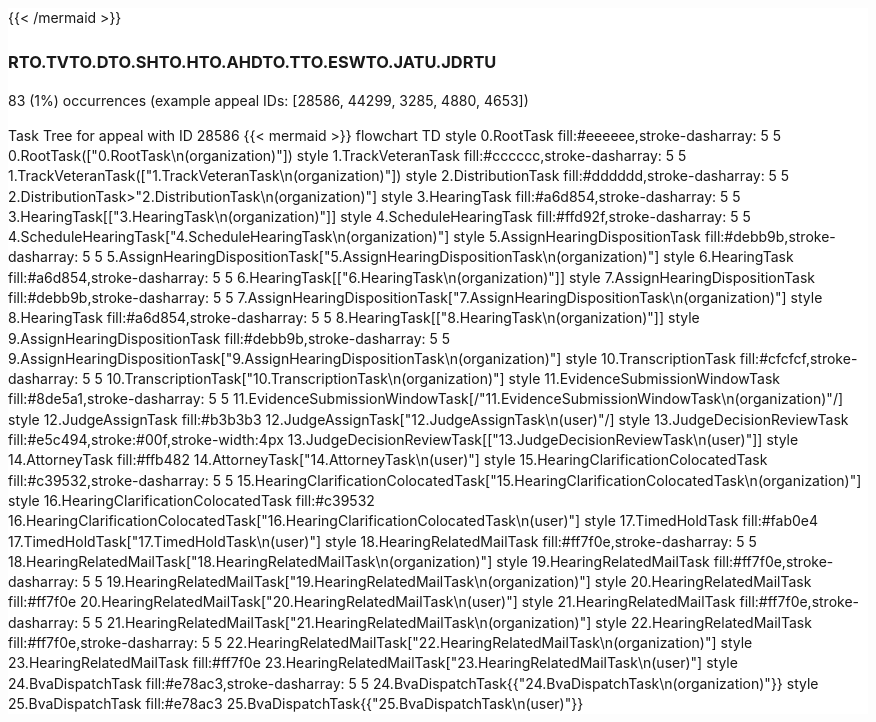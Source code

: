 {{< /mermaid >}}


### RTO.TVTO.DTO.SHTO.HTO.AHDTO.TTO.ESWTO.JATU.JDRTU

83 (1%) occurrences (example appeal IDs: [28586, 44299, 3285, 4880, 4653])

Task Tree for appeal with ID 28586
{{< mermaid >}}
flowchart TD
style 0.RootTask fill:#eeeeee,stroke-dasharray: 5 5
  0.RootTask(["0.RootTask\n(organization)"])
style 1.TrackVeteranTask fill:#cccccc,stroke-dasharray: 5 5
  1.TrackVeteranTask(["1.TrackVeteranTask\n(organization)"])
style 2.DistributionTask fill:#dddddd,stroke-dasharray: 5 5
  2.DistributionTask>"2.DistributionTask\n(organization)"]
style 3.HearingTask fill:#a6d854,stroke-dasharray: 5 5
  3.HearingTask[["3.HearingTask\n(organization)"]]
style 4.ScheduleHearingTask fill:#ffd92f,stroke-dasharray: 5 5
  4.ScheduleHearingTask["4.ScheduleHearingTask\n(organization)"]
style 5.AssignHearingDispositionTask fill:#debb9b,stroke-dasharray: 5 5
  5.AssignHearingDispositionTask["5.AssignHearingDispositionTask\n(organization)"]
style 6.HearingTask fill:#a6d854,stroke-dasharray: 5 5
  6.HearingTask[["6.HearingTask\n(organization)"]]
style 7.AssignHearingDispositionTask fill:#debb9b,stroke-dasharray: 5 5
  7.AssignHearingDispositionTask["7.AssignHearingDispositionTask\n(organization)"]
style 8.HearingTask fill:#a6d854,stroke-dasharray: 5 5
  8.HearingTask[["8.HearingTask\n(organization)"]]
style 9.AssignHearingDispositionTask fill:#debb9b,stroke-dasharray: 5 5
  9.AssignHearingDispositionTask["9.AssignHearingDispositionTask\n(organization)"]
style 10.TranscriptionTask fill:#cfcfcf,stroke-dasharray: 5 5
  10.TranscriptionTask["10.TranscriptionTask\n(organization)"]
style 11.EvidenceSubmissionWindowTask fill:#8de5a1,stroke-dasharray: 5 5
  11.EvidenceSubmissionWindowTask[/"11.EvidenceSubmissionWindowTask\n(organization)"/]
style 12.JudgeAssignTask fill:#b3b3b3
  12.JudgeAssignTask[\"12.JudgeAssignTask\n(user)"/]
style 13.JudgeDecisionReviewTask fill:#e5c494,stroke:#00f,stroke-width:4px
  13.JudgeDecisionReviewTask[["13.JudgeDecisionReviewTask\n(user)"]]
style 14.AttorneyTask fill:#ffb482
  14.AttorneyTask["14.AttorneyTask\n(user)"]
style 15.HearingClarificationColocatedTask fill:#c39532,stroke-dasharray: 5 5
  15.HearingClarificationColocatedTask["15.HearingClarificationColocatedTask\n(organization)"]
style 16.HearingClarificationColocatedTask fill:#c39532
  16.HearingClarificationColocatedTask["16.HearingClarificationColocatedTask\n(user)"]
style 17.TimedHoldTask fill:#fab0e4
  17.TimedHoldTask["17.TimedHoldTask\n(user)"]
style 18.HearingRelatedMailTask fill:#ff7f0e,stroke-dasharray: 5 5
  18.HearingRelatedMailTask["18.HearingRelatedMailTask\n(organization)"]
style 19.HearingRelatedMailTask fill:#ff7f0e,stroke-dasharray: 5 5
  19.HearingRelatedMailTask["19.HearingRelatedMailTask\n(organization)"]
style 20.HearingRelatedMailTask fill:#ff7f0e
  20.HearingRelatedMailTask["20.HearingRelatedMailTask\n(user)"]
style 21.HearingRelatedMailTask fill:#ff7f0e,stroke-dasharray: 5 5
  21.HearingRelatedMailTask["21.HearingRelatedMailTask\n(organization)"]
style 22.HearingRelatedMailTask fill:#ff7f0e,stroke-dasharray: 5 5
  22.HearingRelatedMailTask["22.HearingRelatedMailTask\n(organization)"]
style 23.HearingRelatedMailTask fill:#ff7f0e
  23.HearingRelatedMailTask["23.HearingRelatedMailTask\n(user)"]
style 24.BvaDispatchTask fill:#e78ac3,stroke-dasharray: 5 5
  24.BvaDispatchTask{{"24.BvaDispatchTask\n(organization)"}}
style 25.BvaDispatchTask fill:#e78ac3
  25.BvaDispatchTask{{"25.BvaDispatchTask\n(user)"}}
